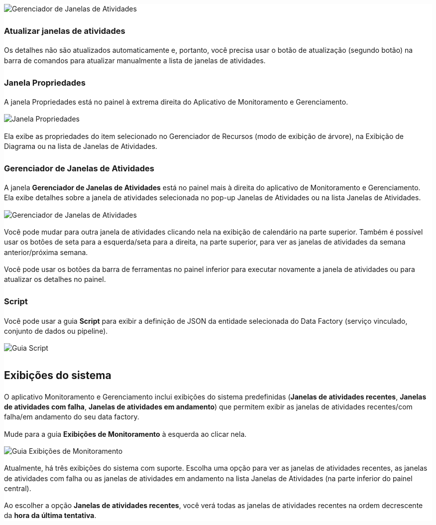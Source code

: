 ![Gerenciador de Janelas de Atividades](./media/data-factory-monitor-manage-app/ActivityWindowExplorer-2.png)

### <a name="refresh-activity-windows"></a>Atualizar janelas de atividades
Os detalhes não são atualizados automaticamente e, portanto, você precisa usar o botão de atualização (segundo botão) na barra de comandos para atualizar manualmente a lista de janelas de atividades.  

### <a name="properties-window"></a>Janela Propriedades
A janela Propriedades está no painel à extrema direita do Aplicativo de Monitoramento e Gerenciamento.

![Janela Propriedades](./media/data-factory-monitor-manage-app/PropertiesWindow.png)

Ela exibe as propriedades do item selecionado no Gerenciador de Recursos (modo de exibição de árvore), na Exibição de Diagrama ou na lista de Janelas de Atividades.

### <a name="activity-window-explorer"></a>Gerenciador de Janelas de Atividades
A janela **Gerenciador de Janelas de Atividades** está no painel mais à direita do aplicativo de Monitoramento e Gerenciamento. Ela exibe detalhes sobre a janela de atividades selecionada no pop-up Janelas de Atividades ou na lista Janelas de Atividades.

![Gerenciador de Janelas de Atividades](./media/data-factory-monitor-manage-app/ActivityWindowExplorer-3.png)

Você pode mudar para outra janela de atividades clicando nela na exibição de calendário na parte superior. Também é possível usar os botões de seta para a esquerda/seta para a direita, na parte superior, para ver as janelas de atividades da semana anterior/próxima semana.

Você pode usar os botões da barra de ferramentas no painel inferior para executar novamente a janela de atividades ou para atualizar os detalhes no painel.

### <a name="script"></a>Script
Você pode usar a guia **Script** para exibir a definição de JSON da entidade selecionada do Data Factory (serviço vinculado, conjunto de dados ou pipeline).

![Guia Script](./media/data-factory-monitor-manage-app/ScriptTab.png)

## <a name="use-system-views"></a>Exibições do sistema
O aplicativo Monitoramento e Gerenciamento inclui exibições do sistema predefinidas (**Janelas de atividades recentes**, **Janelas de atividades com falha**, **Janelas de atividades em andamento**) que permitem exibir as janelas de atividades recentes/com falha/em andamento do seu data factory.

Mude para a guia **Exibições de Monitoramento** à esquerda ao clicar nela.

![Guia Exibições de Monitoramento](./media/data-factory-monitor-manage-app/MonitoringViewsTab.png)

Atualmente, há três exibições do sistema com suporte. Escolha uma opção para ver as janelas de atividades recentes, as janelas de atividades com falha ou as janelas de atividades em andamento na lista Janelas de Atividades (na parte inferior do painel central).

Ao escolher a opção **Janelas de atividades recentes**, você verá todas as janelas de atividades recentes na ordem decrescente da **hora da última tentativa**.
